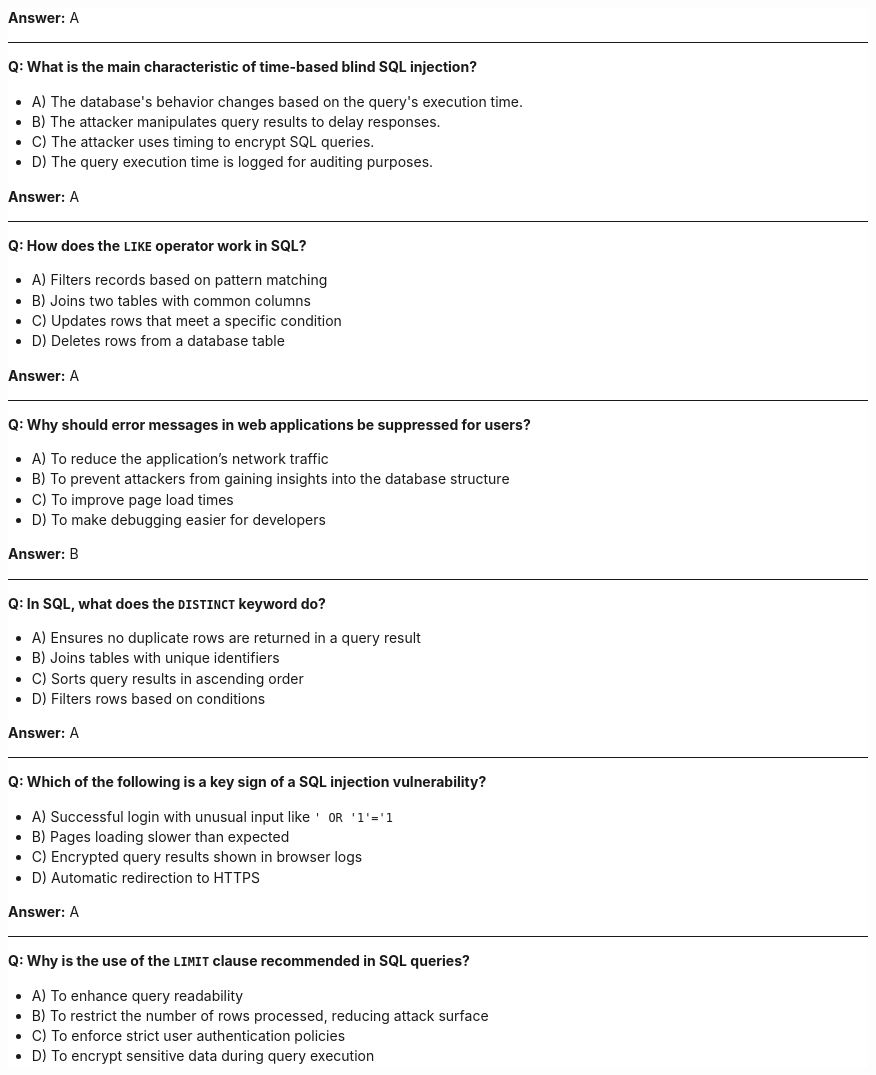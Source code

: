 **Answer:** A  

---

**Q: What is the main characteristic of time-based blind SQL injection?**  
- A) The database's behavior changes based on the query's execution time.  
- B) The attacker manipulates query results to delay responses.  
- C) The attacker uses timing to encrypt SQL queries.  
- D) The query execution time is logged for auditing purposes.  

**Answer:** A  

---

**Q: How does the `LIKE` operator work in SQL?**  
- A) Filters records based on pattern matching  
- B) Joins two tables with common columns  
- C) Updates rows that meet a specific condition  
- D) Deletes rows from a database table  

**Answer:** A  

---

**Q: Why should error messages in web applications be suppressed for users?**  
- A) To reduce the application’s network traffic  
- B) To prevent attackers from gaining insights into the database structure  
- C) To improve page load times  
- D) To make debugging easier for developers  

**Answer:** B  

---

**Q: In SQL, what does the `DISTINCT` keyword do?**  
- A) Ensures no duplicate rows are returned in a query result  
- B) Joins tables with unique identifiers  
- C) Sorts query results in ascending order  
- D) Filters rows based on conditions  

**Answer:** A  

---

**Q: Which of the following is a key sign of a SQL injection vulnerability?**  
- A) Successful login with unusual input like `' OR '1'='1`  
- B) Pages loading slower than expected  
- C) Encrypted query results shown in browser logs  
- D) Automatic redirection to HTTPS  

**Answer:** A  

---

**Q: Why is the use of the `LIMIT` clause recommended in SQL queries?**  
- A) To enhance query readability  
- B) To restrict the number of rows processed, reducing attack surface  
- C) To enforce strict user authentication policies  
- D) To encrypt sensitive data during query execution  
